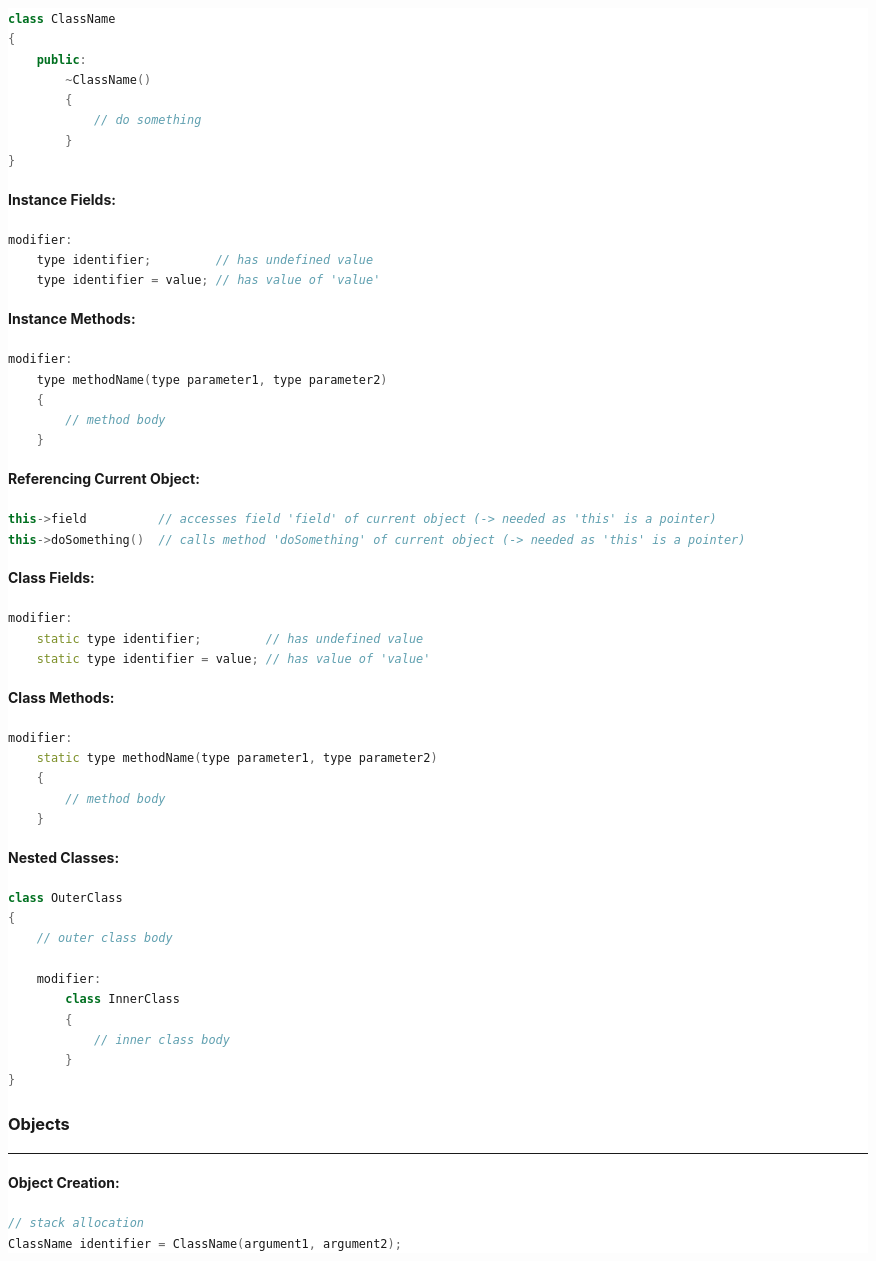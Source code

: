 ```c++
class ClassName
{
    public:
        ~ClassName()
        {
            // do something
        }
}
```
#### Instance Fields:
```c++
modifier:
    type identifier;         // has undefined value
    type identifier = value; // has value of 'value'
```
#### Instance Methods:
```c++
modifier:
    type methodName(type parameter1, type parameter2)
    {
        // method body
    }
```
#### Referencing Current Object:
```c++
this->field          // accesses field 'field' of current object (-> needed as 'this' is a pointer)
this->doSomething()  // calls method 'doSomething' of current object (-> needed as 'this' is a pointer)
```
#### Class Fields:
```c++
modifier:
    static type identifier;         // has undefined value
    static type identifier = value; // has value of 'value'
```
#### Class Methods:
```c++
modifier:
    static type methodName(type parameter1, type parameter2)
    {
        // method body
    }
```
#### Nested Classes:
```c++
class OuterClass
{
    // outer class body

    modifier:
        class InnerClass
        {
            // inner class body
        }
}
```
### Objects
---
#### Object Creation:
```c++
// stack allocation
ClassName identifier = ClassName(argument1, argument2);
```